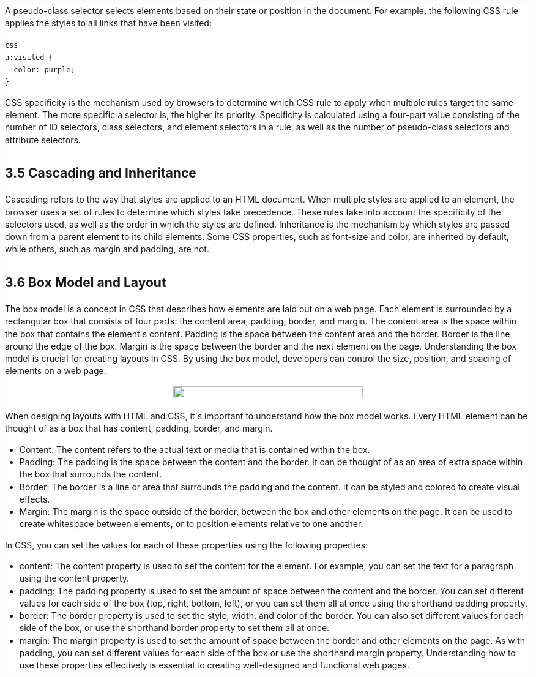A pseudo-class selector selects elements based on their state or position in the document. For example, the following CSS rule applies the styles to all links that have been visited:
```
css
a:visited {
  color: purple;
}
```
CSS specificity is the mechanism used by browsers to determine which CSS rule to apply when multiple rules target the same element. The more specific a selector is, the higher its priority. Specificity is calculated using a four-part value consisting of the number of ID selectors, class selectors, and element selectors in a rule, as well as the number of pseudo-class selectors and attribute selectors.

## 3.5 Cascading and Inheritance
Cascading refers to the way that styles are applied to an HTML document. When multiple styles are applied to an element, the browser uses a set of rules to determine which styles take precedence. These rules take into account the specificity of the selectors used, as well as the order in which the styles are defined. Inheritance is the mechanism by which styles are passed down from a parent element to its child elements. Some CSS properties, such as font-size and color, are inherited by default, while others, such as margin and padding, are not.  

## 3.6 Box Model and Layout
The box model is a concept in CSS that describes how elements are laid out on a web page. Each element is surrounded by a rectangular box that consists of four parts: the content area, padding, border, and margin. The content area is the space within the box that contains the element's content. Padding is the space between the content area and the border. Border is the line around the edge of the box. Margin is the space between the border and the next element on the page. Understanding the box model is crucial for creating layouts in CSS. By using the box model, developers can control the size, position, and spacing of elements on a web page.  

<div align="center">
<img  src="https://blog.hubspot.com/hs-fs/hubfs/Google%20Drive%20Integration/Update%20css%20margin%20vs%20padding-2.png?width=975&name=Update%20css%20margin%20vs%20padding-2.png" width=60% height=60%>
</div>

When designing layouts with HTML and CSS, it's important to understand how the box model works. Every HTML element can be thought of as a box that has content, padding, border, and margin.

- Content: The content refers to the actual text or media that is contained within the box.
- Padding: The padding is the space between the content and the border. It can be thought of as an area of extra space within the box that surrounds the content.
- Border: The border is a line or area that surrounds the padding and the content. It can be styled and colored to create visual effects.
- Margin: The margin is the space outside of the border, between the box and other elements on the page. It can be used to create whitespace between elements, or to position elements relative to one another.
  
In CSS, you can set the values for each of these properties using the following properties:  

- content: The content property is used to set the content for the element. For example, you can set the text for a paragraph using the content property.
- padding: The padding property is used to set the amount of space between the content and the border. You can set different values for each side of the box (top, right, bottom, left), or you can set them all at once using the shorthand padding property.
- border: The border property is used to set the style, width, and color of the border. You can also set different values for each side of the box, or use the shorthand border property to set them all at once.
- margin: The margin property is used to set the amount of space between the border and other elements on the page. As with padding, you can set different values for each side of the box or use the shorthand margin property.
Understanding how to use these properties effectively is essential to creating well-designed and functional web pages.
